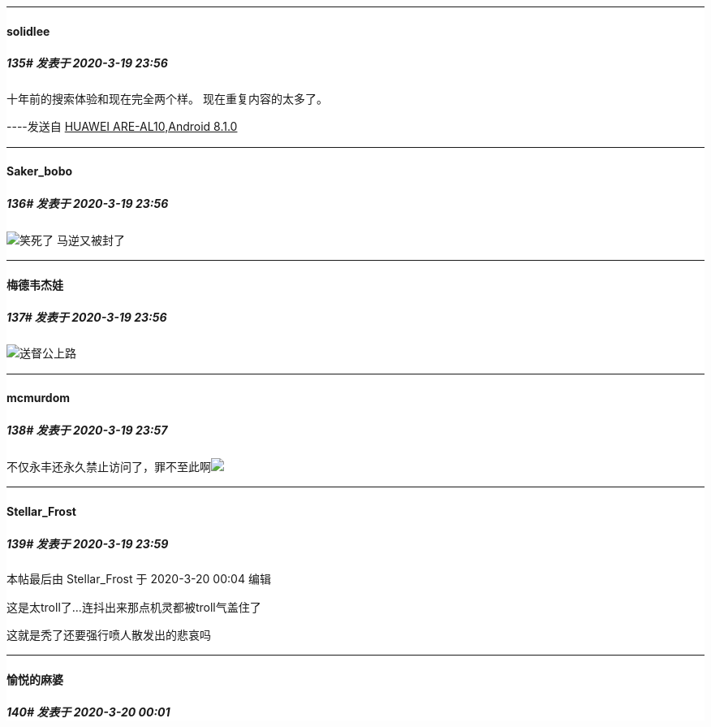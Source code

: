 
-----

####  solidlee  
##### 135#       发表于 2020-3-19 23:56


十年前的搜索体验和现在完全两个样。 现在重复内容的太多了。


----发送自 [HUAWEI ARE-AL10,Android 8.1.0](http://stage1.5j4m.com/?1.33)


-----

####  Saker_bobo  
##### 136#       发表于 2020-3-19 23:56


<img src="https://static.saraba1st.com/image/smiley/face2017/067.png" referrerpolicy="no-referrer">笑死了 马逆又被封了


-----

####  梅德韦杰娃  
##### 137#       发表于 2020-3-19 23:56


<img src="https://static.saraba1st.com/image/smiley/face2017/245.png" referrerpolicy="no-referrer">送督公上路


-----

####  mcmurdom  
##### 138#       发表于 2020-3-19 23:57


不仅永丰还永久禁止访问了，罪不至此啊<img src="https://static.saraba1st.com/image/smiley/face2017/001.png" referrerpolicy="no-referrer">


-----

####  Stellar_Frost  
##### 139#       发表于 2020-3-19 23:59


 本帖最后由 Stellar_Frost 于 2020-3-20 00:04 编辑 

这是太troll了...连抖出来那点机灵都被troll气盖住了

这就是秃了还要强行喷人散发出的悲哀吗


-----

####  愉悦的麻婆  
##### 140#       发表于 2020-3-20 00:01
